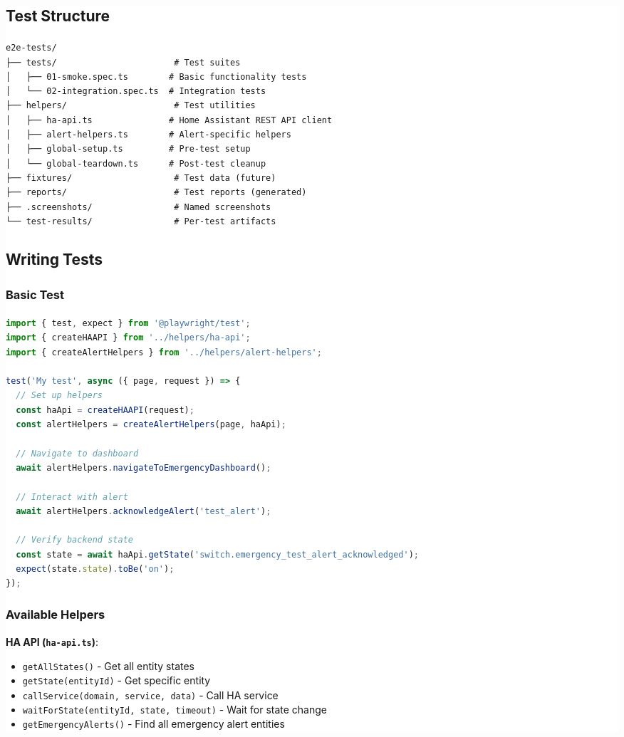 ## Test Structure

```
e2e-tests/
├── tests/                       # Test suites
│   ├── 01-smoke.spec.ts        # Basic functionality tests
│   └── 02-integration.spec.ts  # Integration tests
├── helpers/                     # Test utilities
│   ├── ha-api.ts               # Home Assistant REST API client
│   ├── alert-helpers.ts        # Alert-specific helpers
│   ├── global-setup.ts         # Pre-test setup
│   └── global-teardown.ts      # Post-test cleanup
├── fixtures/                    # Test data (future)
├── reports/                     # Test reports (generated)
├── .screenshots/                # Named screenshots
└── test-results/                # Per-test artifacts
```

## Writing Tests

### Basic Test

```typescript
import { test, expect } from '@playwright/test';
import { createHAAPI } from '../helpers/ha-api';
import { createAlertHelpers } from '../helpers/alert-helpers';

test('My test', async ({ page, request }) => {
  // Set up helpers
  const haApi = createHAAPI(request);
  const alertHelpers = createAlertHelpers(page, haApi);

  // Navigate to dashboard
  await alertHelpers.navigateToEmergencyDashboard();

  // Interact with alert
  await alertHelpers.acknowledgeAlert('test_alert');

  // Verify backend state
  const state = await haApi.getState('switch.emergency_test_alert_acknowledged');
  expect(state.state).toBe('on');
});
```

### Available Helpers

**HA API (`ha-api.ts`)**:
- `getAllStates()` - Get all entity states
- `getState(entityId)` - Get specific entity
- `callService(domain, service, data)` - Call HA service
- `waitForState(entityId, state, timeout)` - Wait for state change
- `getEmergencyAlerts()` - Find all emergency alert entities
